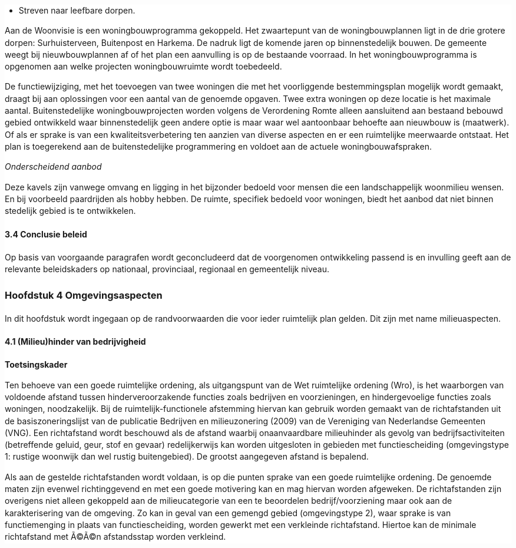* Streven naar leefbare dorpen.

Aan de Woonvisie is een woningbouwprogramma gekoppeld. Het zwaartepunt van de woningbouwplannen ligt in de drie grotere dorpen: Surhuisterveen, Buitenpost en Harkema. De nadruk ligt de komende jaren op binnenstedelijk bouwen. De gemeente weegt bij nieuwbouwplannen af of het plan een aanvulling is op de bestaande voorraad. In het woningbouwprogramma is opgenomen aan welke projecten woningbouwruimte wordt toebedeeld.

De functiewijziging, met het toevoegen van twee woningen die met het voorliggende bestemmingsplan mogelijk wordt gemaakt, draagt bij aan oplossingen voor een aantal van de genoemde opgaven. Twee extra woningen op deze locatie is het maximale aantal. Buitenstedelijke woningbouwprojecten worden volgens de Verordening Romte alleen aansluitend aan bestaand bebouwd gebied ontwikkeld waar binnenstedelijk geen andere optie is maar waar wel aantoonbaar behoefte aan nieuwbouw is (maatwerk). Of als er sprake is van een kwaliteitsverbetering ten aanzien van diverse aspecten en er een ruimtelijke meerwaarde ontstaat. Het plan is toegerekend aan de buitenstedelijke programmering en voldoet aan de actuele woningbouwafspraken.

*Onderscheidend aanbod*

Deze kavels zijn vanwege omvang en ligging in het bijzonder bedoeld voor mensen die een landschappelijk woonmilieu wensen. En bij voorbeeld paardrijden als hobby hebben. De ruimte, specifiek bedoeld voor woningen, biedt het aanbod dat niet binnen stedelijk gebied is te ontwikkelen.

#### 3\.4 Conclusie beleid

Op basis van voorgaande paragrafen wordt geconcludeerd dat de voorgenomen ontwikkeling passend is en invulling geeft aan de relevante beleidskaders op nationaal, provinciaal, regionaal en gemeentelijk niveau.

### Hoofdstuk 4 Omgevingsaspecten

In dit hoofdstuk wordt ingegaan op de randvoorwaarden die voor ieder ruimtelijk plan gelden. Dit zijn met name milieuaspecten.

#### 4\.1 (Milieu)hinder van bedrijvigheid

**Toetsingskader**

Ten behoeve van een goede ruimtelijke ordening, als uitgangspunt van de Wet ruimtelijke ordening (Wro), is het waarborgen van voldoende afstand tussen hinderveroorzakende functies zoals bedrijven en voorzieningen, en hindergevoelige functies zoals woningen, noodzakelijk. Bij de ruimtelijk\-functionele afstemming hiervan kan gebruik worden gemaakt van de richtafstanden uit de basiszoneringslijst van de publicatie Bedrijven en milieuzonering (2009\) van de Vereniging van Nederlandse Gemeenten (VNG). Een richtafstand wordt beschouwd als de afstand waarbij onaanvaardbare milieuhinder als gevolg van bedrijfsactiviteiten (betreffende geluid, geur, stof en gevaar) redelijkerwijs kan worden uitgesloten in gebieden met functiescheiding (omgevingstype 1: rustige woonwijk dan wel rustig buitengebied). De grootst aangegeven afstand is bepalend.

Als aan de gestelde richtafstanden wordt voldaan, is op die punten sprake van een goede ruimtelijke ordening. De genoemde maten zijn evenwel richtinggevend en met een goede motivering kan en mag hiervan worden afgeweken. De richtafstanden zijn overigens niet alleen gekoppeld aan de milieucategorie van een te beoordelen bedrijf/voorziening maar ook aan de karakterisering van de omgeving. Zo kan in geval van een gemengd gebied (omgevingstype 2\), waar sprake is van functiemenging in plaats van functiescheiding, worden gewerkt met een verkleinde richtafstand. Hiertoe kan de minimale richtafstand met Ã©Ã©n afstandsstap worden verkleind.
